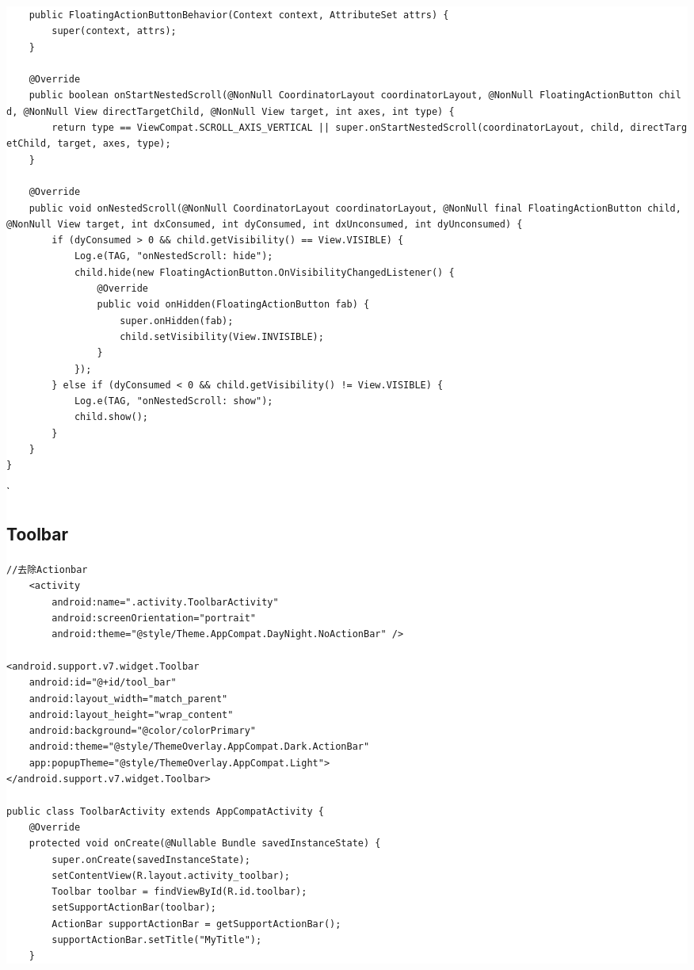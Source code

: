 	    public FloatingActionButtonBehavior(Context context, AttributeSet attrs) {
	        super(context, attrs);
	    }
	
	    @Override
	    public boolean onStartNestedScroll(@NonNull CoordinatorLayout coordinatorLayout, @NonNull FloatingActionButton child, @NonNull View directTargetChild, @NonNull View target, int axes, int type) {
	        return type == ViewCompat.SCROLL_AXIS_VERTICAL || super.onStartNestedScroll(coordinatorLayout, child, directTargetChild, target, axes, type);
	    }
	
	    @Override
	    public void onNestedScroll(@NonNull CoordinatorLayout coordinatorLayout, @NonNull final FloatingActionButton child, @NonNull View target, int dxConsumed, int dyConsumed, int dxUnconsumed, int dyUnconsumed) {
	        if (dyConsumed > 0 && child.getVisibility() == View.VISIBLE) {
	            Log.e(TAG, "onNestedScroll: hide");
	            child.hide(new FloatingActionButton.OnVisibilityChangedListener() {
	                @Override
	                public void onHidden(FloatingActionButton fab) {
	                    super.onHidden(fab);
	                    child.setVisibility(View.INVISIBLE);
	                }
	            });
	        } else if (dyConsumed < 0 && child.getVisibility() != View.VISIBLE) {
	            Log.e(TAG, "onNestedScroll: show");
	            child.show();
	        }
	    }
	}
`


## Toolbar ##

	//去除Actionbar
        <activity
            android:name=".activity.ToolbarActivity"
            android:screenOrientation="portrait"
            android:theme="@style/Theme.AppCompat.DayNight.NoActionBar" />

    <android.support.v7.widget.Toolbar
        android:id="@+id/tool_bar"
        android:layout_width="match_parent"
        android:layout_height="wrap_content"
        android:background="@color/colorPrimary"
        android:theme="@style/ThemeOverlay.AppCompat.Dark.ActionBar"
        app:popupTheme="@style/ThemeOverlay.AppCompat.Light">
    </android.support.v7.widget.Toolbar>

	public class ToolbarActivity extends AppCompatActivity {
	    @Override
	    protected void onCreate(@Nullable Bundle savedInstanceState) {
	        super.onCreate(savedInstanceState);
	        setContentView(R.layout.activity_toolbar);
	        Toolbar toolbar = findViewById(R.id.toolbar);
	        setSupportActionBar(toolbar);
	        ActionBar supportActionBar = getSupportActionBar();
	        supportActionBar.setTitle("MyTitle");
	    }
	